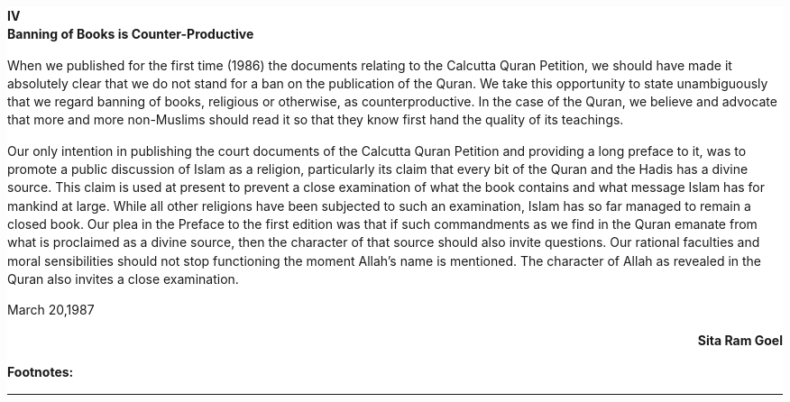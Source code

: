 **IV**  
**Banning of Books is Counter-Productive**

When we published for the first time (1986) the documents relating to
the Calcutta Quran Petition, we should have made it absolutely clear
that we do not stand for a ban on the publication of the Quran.  We take
this opportunity to state unambiguously that we regard banning of books,
religious or otherwise, as counterproductive.  In the case of the Quran,
we believe and advocate that more and more non-Muslims should read it so
that they know first hand the quality of its teachings.

Our only intention in publishing the court documents of the Calcutta
Quran Petition and providing a long preface to it, was to promote a
public discussion of Islam as a religion, particularly its claim that
every bit of the Quran and the Hadis has a divine source.  This claim is
used at present to prevent a close examination of what the book contains
and what message Islam has for mankind at large.  While all other
religions have been subjected to such an examination, Islam has so far
managed to remain a closed book.  Our plea in the Preface to the first
edition was that if such commandments as we find in the Quran emanate
from what is proclaimed as a divine source, then the character of that
source should also invite questions.  Our rational faculties and moral
sensibilities should not stop functioning the moment Allah’s name is
mentioned.  The character of Allah as revealed in the Quran also invites
a close examination.

March 20,1987

<div align="right">

**Sita Ram Goel**

</div>

**Footnotes:**

------------------------------------------------------------------------



